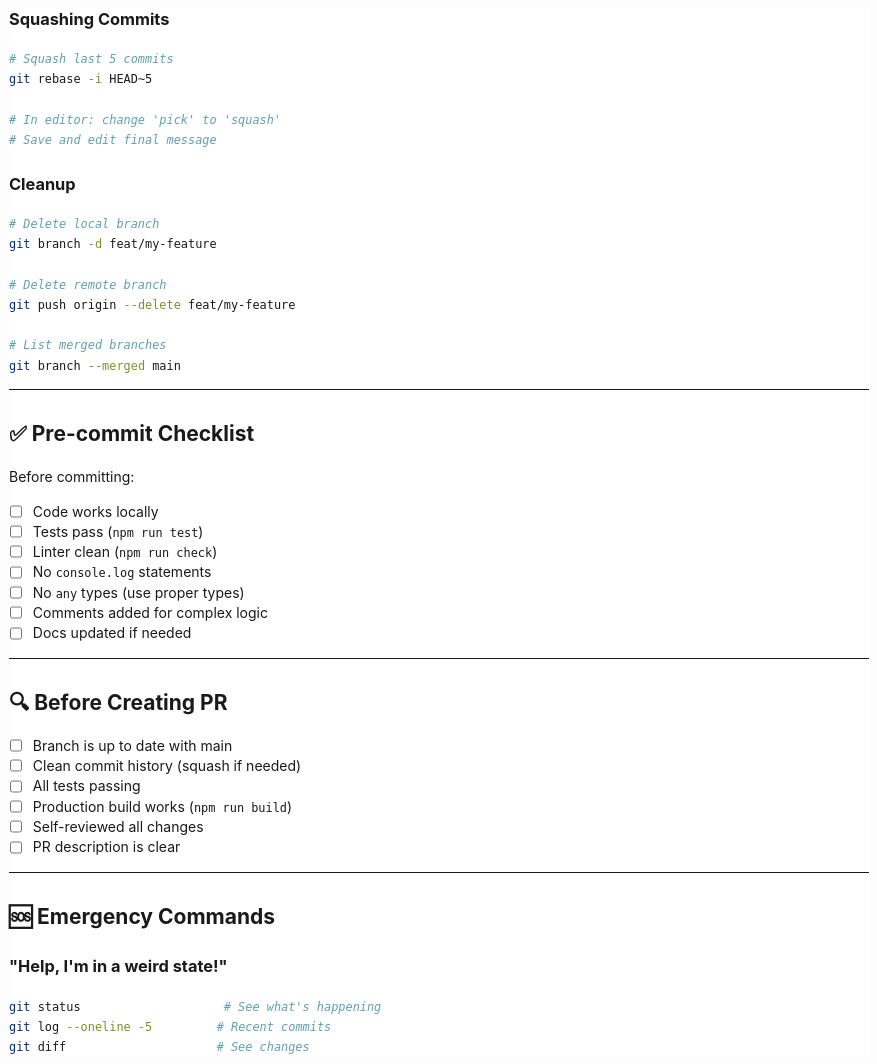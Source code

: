 ### Squashing Commits
```bash
# Squash last 5 commits
git rebase -i HEAD~5

# In editor: change 'pick' to 'squash'
# Save and edit final message
```

### Cleanup
```bash
# Delete local branch
git branch -d feat/my-feature

# Delete remote branch
git push origin --delete feat/my-feature

# List merged branches
git branch --merged main
```

---

## ✅ Pre-commit Checklist

Before committing:

- [ ] Code works locally
- [ ] Tests pass (`npm run test`)
- [ ] Linter clean (`npm run check`)
- [ ] No `console.log` statements
- [ ] No `any` types (use proper types)
- [ ] Comments added for complex logic
- [ ] Docs updated if needed

---

## 🔍 Before Creating PR

- [ ] Branch is up to date with main
- [ ] Clean commit history (squash if needed)
- [ ] All tests passing
- [ ] Production build works (`npm run build`)
- [ ] Self-reviewed all changes
- [ ] PR description is clear

---

## 🆘 Emergency Commands

### "Help, I'm in a weird state!"
```bash
git status                    # See what's happening
git log --oneline -5         # Recent commits
git diff                     # See changes
```
